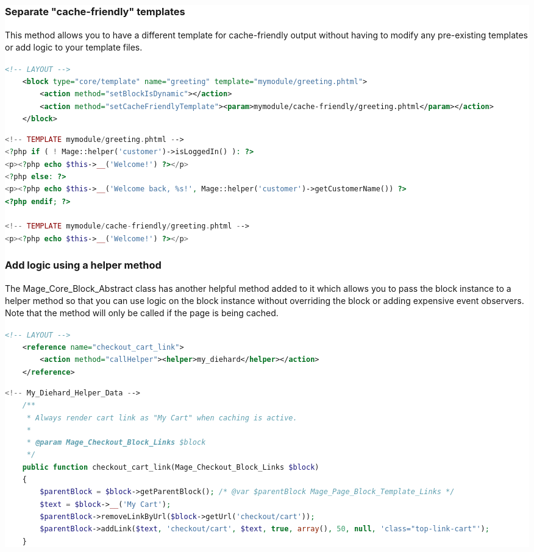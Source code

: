 
### Separate "cache-friendly" templates

This method allows you to have a different template for cache-friendly output without having to modify
any pre-existing templates or add logic to your template files.

```xml
<!-- LAYOUT -->
    <block type="core/template" name="greeting" template="mymodule/greeting.phtml">
        <action method="setBlockIsDynamic"></action>
        <action method="setCacheFriendlyTemplate"><param>mymodule/cache-friendly/greeting.phtml</param></action>
    </block>
```

```php
<!-- TEMPLATE mymodule/greeting.phtml -->
<?php if ( ! Mage::helper('customer')->isLoggedIn() ): ?>
<p><?php echo $this->__('Welcome!') ?></p>
<?php else: ?>
<p><?php echo $this->__('Welcome back, %s!', Mage::helper('customer')->getCustomerName()) ?>
<?php endif; ?>

<!-- TEMPLATE mymodule/cache-friendly/greeting.phtml -->
<p><?php echo $this->__('Welcome!') ?></p>
```

### Add logic using a helper method

The Mage_Core_Block_Abstract class has another helpful method added to it which allows you to pass the block
instance to a helper method so that you can use logic on the block instance without overriding the block or adding
expensive event observers. Note that the method will only be called if the page is being cached.

```xml
<!-- LAYOUT -->
    <reference name="checkout_cart_link">
        <action method="callHelper"><helper>my_diehard</helper></action>
    </reference>
```

```php
<!-- My_Diehard_Helper_Data -->
    /**
     * Always render cart link as "My Cart" when caching is active.
     *
     * @param Mage_Checkout_Block_Links $block
     */
    public function checkout_cart_link(Mage_Checkout_Block_Links $block)
    {
        $parentBlock = $block->getParentBlock(); /* @var $parentBlock Mage_Page_Block_Template_Links */
        $text = $block->__('My Cart');
        $parentBlock->removeLinkByUrl($block->getUrl('checkout/cart'));
        $parentBlock->addLink($text, 'checkout/cart', $text, true, array(), 50, null, 'class="top-link-cart"');
    }
```
